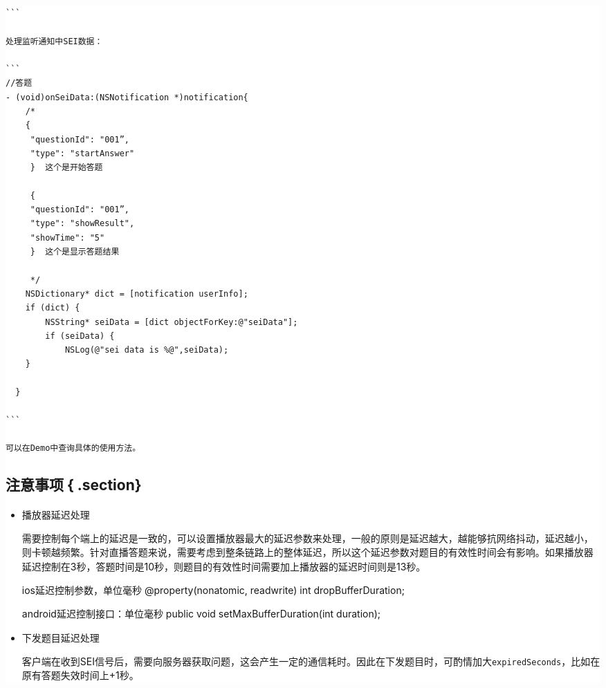     
    ```

    处理监听通知中SEI数据：

    ```
    //答题
    - (void)onSeiData:(NSNotification *)notification{
        /*
        {
         "questionId": "001”,
         "type": "startAnswer"
         }  这个是开始答题
         
         {
         "questionId": "001”,
         "type": "showResult",
         "showTime": "5"
         }  这个是显示答题结果
         
         */
        NSDictionary* dict = [notification userInfo];
        if (dict) {
            NSString* seiData = [dict objectForKey:@"seiData"];
            if (seiData) {
                NSLog(@"sei data is %@",seiData);
        }
         
      }
    
    ```

    可以在Demo中查询具体的使用方法。


## 注意事项 { .section}

-   播放器延迟处理

    需要控制每个端上的延迟是一致的，可以设置播放器最大的延迟参数来处理，一般的原则是延迟越大，越能够抗网络抖动，延迟越小，则卡顿越频繁。针对直播答题来说，需要考虑到整条链路上的整体延迟，所以这个延迟参数对题目的有效性时间会有影响。如果播放器延迟控制在3秒，答题时间是10秒，则题目的有效性时间需要加上播放器的延迟时间则是13秒。

    ios延迟控制参数，单位毫秒 @property\(nonatomic, readwrite\) int dropBufferDuration;

    android延迟控制接口：单位毫秒 public void setMaxBufferDuration\(int duration\);

-   下发题目延迟处理

    客户端在收到SEI信号后，需要向服务器获取问题，这会产生一定的通信耗时。因此在下发题目时，可酌情加大`expiredSeconds`，比如在原有答题失效时间上+1秒。



